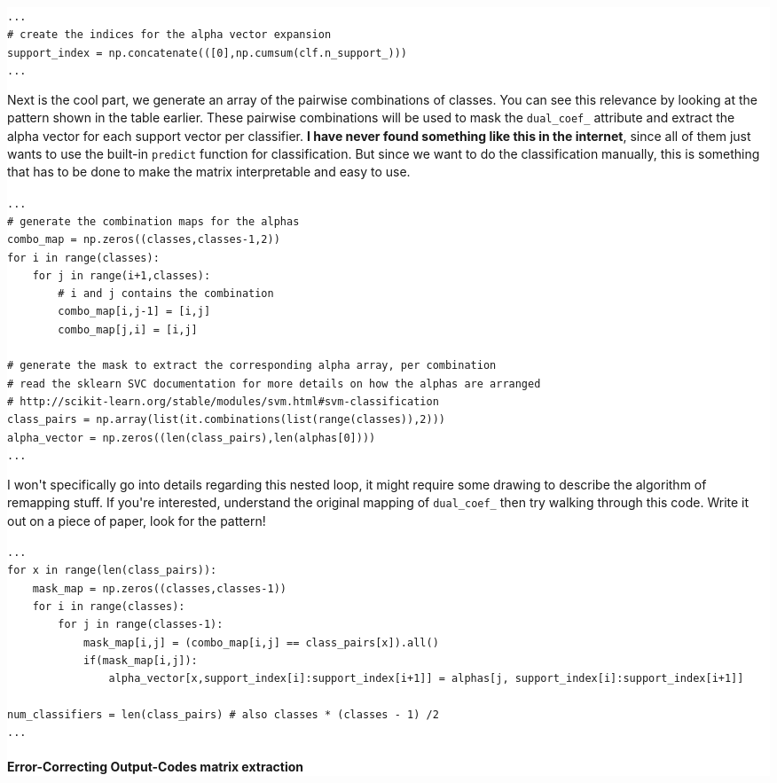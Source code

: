 ```
...
# create the indices for the alpha vector expansion
support_index = np.concatenate(([0],np.cumsum(clf.n_support_)))
...
```

Next is the cool part, we generate an array of the pairwise combinations of classes. You can see this relevance by looking at the pattern shown in the table earlier. These pairwise combinations will be used to mask the `dual_coef_` attribute and extract the alpha vector for each support vector per classifier. **I have never found something like this in the internet**, since all of them just wants to use the built-in `predict` function for classification. But since we want to do the classification manually, this is something that has to be done to make the matrix interpretable and easy to use. 

```
...
# generate the combination maps for the alphas
combo_map = np.zeros((classes,classes-1,2))
for i in range(classes):
    for j in range(i+1,classes):
        # i and j contains the combination
        combo_map[i,j-1] = [i,j]
        combo_map[j,i] = [i,j]

# generate the mask to extract the corresponding alpha array, per combination
# read the sklearn SVC documentation for more details on how the alphas are arranged
# http://scikit-learn.org/stable/modules/svm.html#svm-classification
class_pairs = np.array(list(it.combinations(list(range(classes)),2)))
alpha_vector = np.zeros((len(class_pairs),len(alphas[0])))
...

```

I won't specifically go into details regarding this nested loop, it might require some drawing to describe the algorithm of remapping stuff. If you're interested, understand the original mapping of `dual_coef_` then try walking through this code. Write it out on a piece of paper, look for the pattern!

```
...
for x in range(len(class_pairs)):
    mask_map = np.zeros((classes,classes-1))
    for i in range(classes):
        for j in range(classes-1):
            mask_map[i,j] = (combo_map[i,j] == class_pairs[x]).all()
            if(mask_map[i,j]):
                alpha_vector[x,support_index[i]:support_index[i+1]] = alphas[j, support_index[i]:support_index[i+1]]

num_classifiers = len(class_pairs) # also classes * (classes - 1) /2
...

```

#### Error-Correcting Output-Codes matrix extraction

